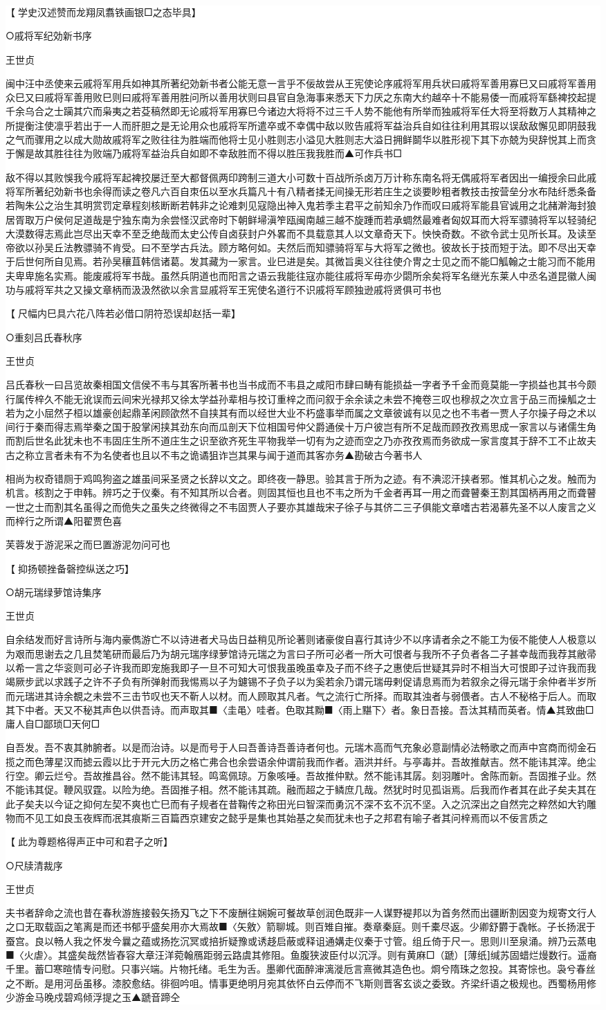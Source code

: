 【 学史汉述赞而龙翔凤翥铁画银□之态毕具】  

○戚将军纪効新书序  

王世贞  

闽中汪中丞使来云戚将军用兵如神其所著纪効新书者公能无意一言乎不佞故尝从王宪使论序戚将军用兵状曰戚将军善用寡巳又曰戚将军善用众巳又曰戚将军善用败巳则曰戚将军善用胜问所以善用状则曰县官自急海事来悉天下力厌之东南大约越卒十不能易倭一而戚将军繇裨挍起提千余乌合之士躏其穴而枭夷之若芟稿然即无论戚将军用寡巳今诸边大将将不过三千人势不能他有所举而独戚将军任大将至将数万人其精神之所提衡注使凛乎若出于一人而肝胆之是无论用众也戚将军所遣卒或不幸偶中敌以败告戚将军益治兵自如往往利用其瑕以误敌敌懈见即阴鼓我之气而骤用之以成大勋故戚将军之败往往为胜端而他将士见小胜则志小溢见大胜则志大溢日拥鲜鬬华以胜形视下其下亦兢为臾辞悦其上而贪于懈是故其胜往往为败端乃戚将军益治兵自如即不幸敌胜而不得以胜压我我胜而▲可作兵书□  

敌不得以其败悞我今戚将军起裨挍屡迁至大都督佩两印跨制三道大小可数十百战所杀卤万万计称东南名将无偶戚将军者因出一编授余曰此戚将军所著纪効新书也余得而读之卷凡六百自朿伍以至水兵篇凡十有八精者揉无间操无形若庄生之谈要眇粗者教技击按营垒分水布陆纤悉条备若陶朱公之治生其明赏罚定章程刻核断断若韩非之论难刺见寇隐出神入鬼若季主君平之前知余乃作而叹曰戚将军能县官诚用之北赭澣海封狼居胥取万户侯何足道哉是宁独东南为余尝怪汉武帝时下朝鲜埽滇笮瓯闽南越三越不旋踵而若承蜩然最难者匈奴耳而大将军骠骑将军以轻骑纪大漠数得志焉此岂尽出天幸不至乏绝哉而太史公传自卤获封户外畧而不具载意其人以文章奇天下。怏怏奇数。不欲令武士见所长耳。及读至帝欲以孙吴丘法教骠骑不肯受。曰不至学古兵法。顾方略何如。夫然后而知骠骑将军与大将军之微也。彼故长于技而短于法。即不尽出天幸于后世何所自见焉。若孙吴穰苴韩信诸葛。发其藏为一家言。业巳进是矣。其微旨奥义往往使介冑之士见之而不能□觚翰之士能习而不能用夫卑卑施名实焉。能废戚将军书哉。虽然兵阴道也而阳言之语云我能往寇亦能往戚将军毋亦少閟所余矣将军名继光东莱人中丞名道昆徽人闽功与戚将军共之又操文章柄而汲汲然欲以余言显戚将军王宪使名道行不识戚将军顾独逊戚将贤俱可书也  

【 尺幅内巳具六花八阵若必借口阴符恐误却赵括一辈】  

○重刻吕氏春秋序  

王世贞  

吕氏春秋一曰吕览故秦相国文信侯不韦与其客所著书也当书成而不韦县之咸阳市肆曰畴有能损益一字者予千金而竟莫能一字损益也其书今颇行属传梓久不能无讹误而云间宋光禄邦又徐太学益孙辈相与挍订重梓之而问叙于余余读之未尝不掩卷三叹也穆叔之次立言于品三而操觚之士若为之小屈然子桓以雄豪创起鼎革闲顾欿然不自挟其有而以经世大业不朽盛事举而属之文章彼诚有以见之也不韦者一贾人子尔操子母之术以间行于秦而得志焉举秦之国于股掌闲挟其劲东向而瓜剖天下位相国号仲父爵通侯十万户彼岂有所不足哉而顾孜孜焉思成一家言以与诸儒生角而割后世名此犹未也不韦固庄生所不道庄生之识至欲齐死生平物我举一切有为之迹而空之乃亦孜孜焉而务欲成一家言度其于辞不工不止故夫古之称立言者未有不为名使者也且以不韦之诡谲狙诈岂其果与闻于道而其客亦务▲勘破古今著书人  

相尚为权奇错厕于鸡鸣狗盗之雄虽间采圣贤之长辞以文之。即终夜一静思。验其言于所为之迹。有不淟涊汗挟者邪。惟其机心之发。触而为机言。核割之于申韩。辨巧之于仪秦。有不知其所以合者。则固其恒也且也不韦之所为千金者再耳一用之而聋瞽秦王割其国柄再用之而聋瞽一世之士而割其名虽得之而佹失之虽失之终微得之不韦固贾人子要亦其雄哉宋子徐子与其侪二三子俱能文章嗜古若渴慕先圣不以人废言之义而梓行之所谓▲阳翟贾色喜  

芙蓉发于游泥采之而巳置游泥勿问可也  

【 抑扬顿挫备磬控纵送之巧】  

○胡元瑞绿萝馆诗集序  

王世贞  

自余结发而好言诗所与海内豪儁游亡不以诗进者犬马齿日益稍见所论著则诸豪俊自喜行其诗少不以序请者余之不能工为佞不能使人人极意以为艰而思谢去之几且焚笔研而最后乃为胡元瑞序绿萝馆诗元瑞之为言曰子所可必者一所大可恨者与我所不子负者各二子甚幸哉而我荐其敝帚以希一言之华衮则可必子许我而即宠施我即子一旦不可知大可恨我虽晚虽幸及子而不终子之惠使后世疑其异时不相当大可恨即子过许我而我竭厥步武以求践子之许不子负有所弹射而我惕焉以子为鑢锡不子负子以为奚若余乃谓元瑞毋剌促请息焉而为若叙余之得元瑞于余仲者半岁所而元瑞进其诗余覩之未尝不三击节叹也天不靳人以材。而人顾取其凡者。气之流行亡所择。而取其浊者与弱偎者。古人不秘格于后人。而取其下中者。天又不秘其声色以供吾诗。而声取其■〈圭黾〉哇者。色取其黝■〈雨上黮下〉者。象日吾接。吾汰其精而英者。情▲其致曲□庸人自□鄙琐□天何□  

自吾发。吾不衷其肺腑者。以是而治诗。以是而号于人曰吾善诗吾善诗者何也。元瑞木高而气充象必意副情必法畅歌之而声中宫商而彻金石揽之而色薄星汉而摅云霞以比于开元大历之格亡弗合也余尝语余仲谓前我而作者。涵洪并纤。与亭毒并。吾故推献吉。然不能讳其滓。绝尘行空。卿云烂兮。吾故推昌谷。然不能讳其轻。鸣鸾佩琼。万象咳唾。吾故推仲默。然不能讳其孱。刻羽雕叶。舍陈而新。吾固推子业。然不能讳其促。鞭风驭霆。以险为绝。吾固推子相。然不能讳其疏。融而超之于鳞庶几哉。然犹时时见孤诣焉。后我而作者其在此子矣夫其在此子矣夫以今证之抑何左契不爽也亡巳而有子规者在昔鞠传之称田光曰智深而勇沉不深不玄不沉不坚。入之沉深出之自然完之粹然如大钓雕物而不见工如良玉夜辉而冺其痕斯三百篇西京建安之懿乎是集也其始基之矣而犹未也子之邦君有喻子者其问梓焉而以不佞言质之  

【 此为尊题格得声正中可和君子之听】  

○尺牍清裁序  

王世贞  

夫书者辞命之流也昔在春秋游旌接毂矢扬刄飞之下不废酬往娴婉可餐故草创润色既非一人谋野褆邦以为首务然而出疆断割因变为规寄文行人之口无取载函之笔离是而还书郁乎盛矣用亦大焉故■〈矢敫〉箭聊城。则百雉自摧。奏章秦庭。则千橐尽返。少卿舒欝于毳帐。子长扬泯于蚕宫。良以畅人我之怀发今曩之蕴或扬扢沉冥或掊折疑豫或诱趍启蔽或释诅通媾走仪秦于寸管。组丘倚于尺一。思则川至泉涌。辨乃云蒸电■〈火虐〉。其盛矣哉然皆舂容大章汪洋菀翰鴈距弱云路虞其修阻。鱼腹狭波臣付以沉浮。则有黄麻□（蹏）[薄纸]缄苏固蜡烂熳数行。遥裔千里。蓄□寒暄情专问慰。只事兴端。片物托绪。毛生为舌。墨卿代面醉渖漓漇卮言熹微其造色也。烱兮隋珠之忽投。其寄悰也。袅兮春丝之不断。是用河岳虽移。漆胶愈结。徘徊吟咀。情事更绝明月宛其依怀白云停而不飞斯则晋客玄谈之委致。齐梁纤语之极规也。西蜀杨用修少游金马晚戍碧鸡倾浮提之玉▲蹏音蹄仝  
